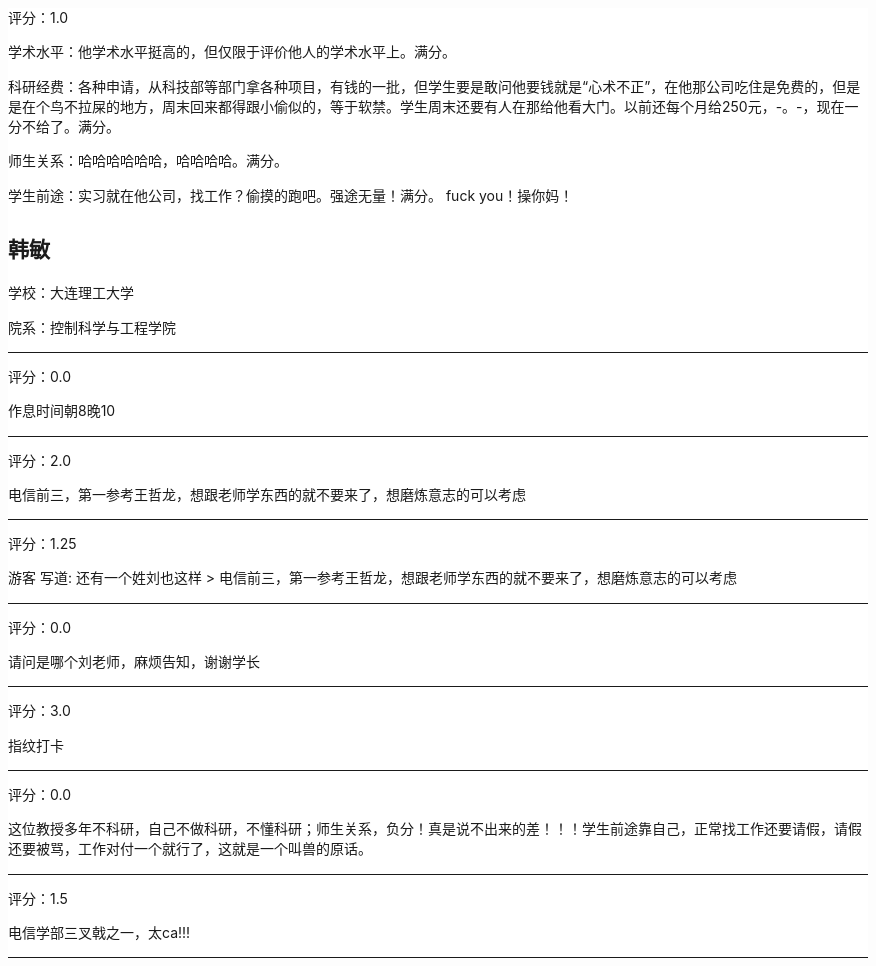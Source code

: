 评分：1.0

学术水平：他学术水平挺高的，但仅限于评价他人的学术水平上。满分。

科研经费：各种申请，从科技部等部门拿各种项目，有钱的一批，但学生要是敢问他要钱就是“心术不正”，在他那公司吃住是免费的，但是是在个鸟不拉屎的地方，周末回来都得跟小偷似的，等于软禁。学生周末还要有人在那给他看大门。以前还每个月给250元，-。-，现在一分不给了。满分。

师生关系：哈哈哈哈哈哈，哈哈哈哈。满分。

学生前途：实习就在他公司，找工作？偷摸的跑吧。强途无量！满分。
fuck you！操你妈！

## 韩敏

学校：大连理工大学

院系：控制科学与工程学院

* * *

评分：0.0

作息时间朝8晚10

* * *

评分：2.0

电信前三，第一参考王哲龙，想跟老师学东西的就不要来了，想磨炼意志的可以考虑

* * *

评分：1.25

游客 写道:
还有一个姓刘也这样
&gt; 电信前三，第一参考王哲龙，想跟老师学东西的就不要来了，想磨炼意志的可以考虑

* * *

评分：0.0

请问是哪个刘老师，麻烦告知，谢谢学长

* * *

评分：3.0

指纹打卡

* * *

评分：0.0

这位教授多年不科研，自己不做科研，不懂科研；师生关系，负分！真是说不出来的差！！！学生前途靠自己，正常找工作还要请假，请假还要被骂，工作对付一个就行了，这就是一个叫兽的原话。

* * *

评分：1.5

电信学部三叉戟之一，太ca!!!

* * *

